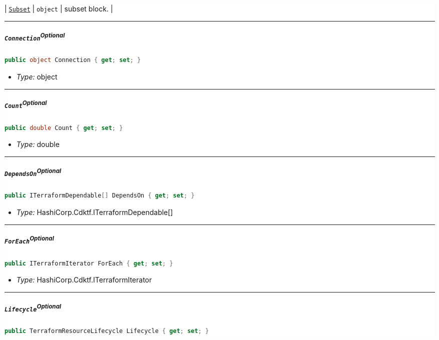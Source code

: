 | <code><a href="#@cdktf/provider-kubernetes.endpoints.EndpointsConfig.property.subset">Subset</a></code> | <code>object</code> | subset block. |

---

##### `Connection`<sup>Optional</sup> <a name="Connection" id="@cdktf/provider-kubernetes.endpoints.EndpointsConfig.property.connection"></a>

```csharp
public object Connection { get; set; }
```

- *Type:* object

---

##### `Count`<sup>Optional</sup> <a name="Count" id="@cdktf/provider-kubernetes.endpoints.EndpointsConfig.property.count"></a>

```csharp
public double Count { get; set; }
```

- *Type:* double

---

##### `DependsOn`<sup>Optional</sup> <a name="DependsOn" id="@cdktf/provider-kubernetes.endpoints.EndpointsConfig.property.dependsOn"></a>

```csharp
public ITerraformDependable[] DependsOn { get; set; }
```

- *Type:* HashiCorp.Cdktf.ITerraformDependable[]

---

##### `ForEach`<sup>Optional</sup> <a name="ForEach" id="@cdktf/provider-kubernetes.endpoints.EndpointsConfig.property.forEach"></a>

```csharp
public ITerraformIterator ForEach { get; set; }
```

- *Type:* HashiCorp.Cdktf.ITerraformIterator

---

##### `Lifecycle`<sup>Optional</sup> <a name="Lifecycle" id="@cdktf/provider-kubernetes.endpoints.EndpointsConfig.property.lifecycle"></a>

```csharp
public TerraformResourceLifecycle Lifecycle { get; set; }
```
